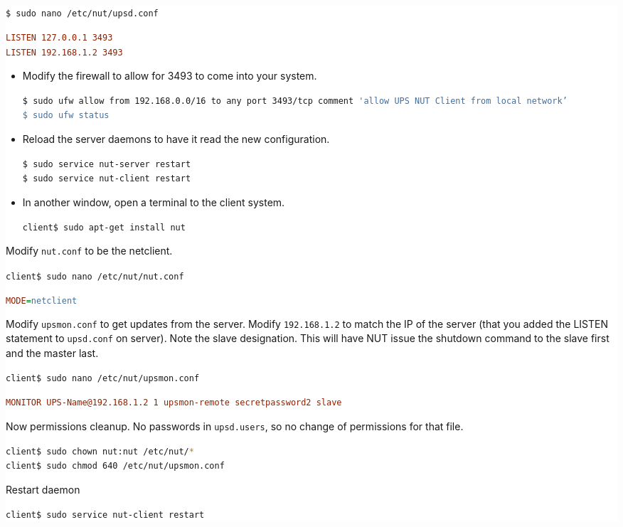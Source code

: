   ```sh
  $ sudo nano /etc/nut/upsd.conf
  ```

  ```ini
  LISTEN 127.0.0.1 3493
  LISTEN 192.168.1.2 3493
  ```

* Modify the firewall to allow for 3493 to come into your system.

  ```sh
  $ sudo ufw allow from 192.168.0.0/16 to any port 3493/tcp comment 'allow UPS NUT Client from local network’
  $ sudo ufw status
  ```

* Reload the server daemons to have it read the new configuration.

  ```sh
  $ sudo service nut-server restart
  $ sudo service nut-client restart
  ```

* In another window, open a terminal to the client system.

  ```sh
  client$ sudo apt-get install nut
  ```

Modify `nut.conf` to be the netclient.

  ```sh
  client$ sudo nano /etc/nut/nut.conf
  ```
  
  ```ini
  MODE=netclient
  ```

Modify `upsmon.conf` to get updates from the server. Modify `192.168.1.2` to match the IP of the server (that you added the LISTEN statement to `upsd.conf` on server). Note the slave designation. This will have NUT issue the shutdown command to the slave first and the master last.

  ```sh
  client$ sudo nano /etc/nut/upsmon.conf
  ```

  ```ini
  MONITOR UPS-Name@192.168.1.2 1 upsmon-remote secretpassword2 slave
  ```

Now permissions cleanup. No passwords in `upsd.users`, so no change of permissions for that file.

  ```sh
  client$ sudo chown nut:nut /etc/nut/*
  client$ sudo chmod 640 /etc/nut/upsmon.conf
  ```

Restart daemon
  
  ```sh
  client$ sudo service nut-client restart
  ```
